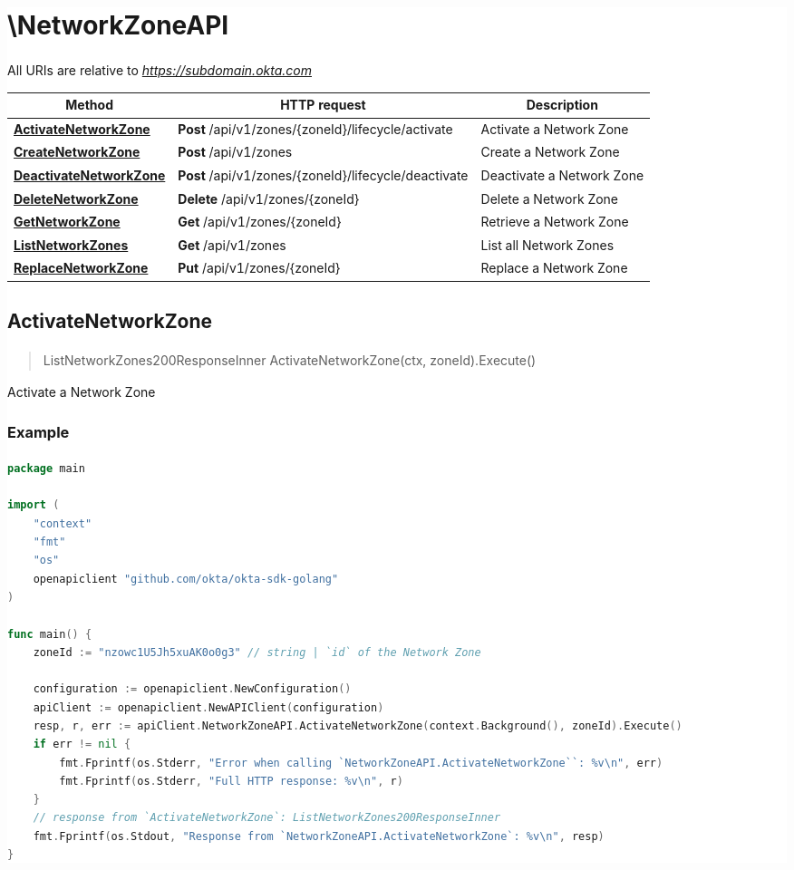 # \NetworkZoneAPI

All URIs are relative to *https://subdomain.okta.com*

Method | HTTP request | Description
------------- | ------------- | -------------
[**ActivateNetworkZone**](NetworkZoneAPI.md#ActivateNetworkZone) | **Post** /api/v1/zones/{zoneId}/lifecycle/activate | Activate a Network Zone
[**CreateNetworkZone**](NetworkZoneAPI.md#CreateNetworkZone) | **Post** /api/v1/zones | Create a Network Zone
[**DeactivateNetworkZone**](NetworkZoneAPI.md#DeactivateNetworkZone) | **Post** /api/v1/zones/{zoneId}/lifecycle/deactivate | Deactivate a Network Zone
[**DeleteNetworkZone**](NetworkZoneAPI.md#DeleteNetworkZone) | **Delete** /api/v1/zones/{zoneId} | Delete a Network Zone
[**GetNetworkZone**](NetworkZoneAPI.md#GetNetworkZone) | **Get** /api/v1/zones/{zoneId} | Retrieve a Network Zone
[**ListNetworkZones**](NetworkZoneAPI.md#ListNetworkZones) | **Get** /api/v1/zones | List all Network Zones
[**ReplaceNetworkZone**](NetworkZoneAPI.md#ReplaceNetworkZone) | **Put** /api/v1/zones/{zoneId} | Replace a Network Zone



## ActivateNetworkZone

> ListNetworkZones200ResponseInner ActivateNetworkZone(ctx, zoneId).Execute()

Activate a Network Zone



### Example

```go
package main

import (
	"context"
	"fmt"
	"os"
	openapiclient "github.com/okta/okta-sdk-golang"
)

func main() {
	zoneId := "nzowc1U5Jh5xuAK0o0g3" // string | `id` of the Network Zone

	configuration := openapiclient.NewConfiguration()
	apiClient := openapiclient.NewAPIClient(configuration)
	resp, r, err := apiClient.NetworkZoneAPI.ActivateNetworkZone(context.Background(), zoneId).Execute()
	if err != nil {
		fmt.Fprintf(os.Stderr, "Error when calling `NetworkZoneAPI.ActivateNetworkZone``: %v\n", err)
		fmt.Fprintf(os.Stderr, "Full HTTP response: %v\n", r)
	}
	// response from `ActivateNetworkZone`: ListNetworkZones200ResponseInner
	fmt.Fprintf(os.Stdout, "Response from `NetworkZoneAPI.ActivateNetworkZone`: %v\n", resp)
}
```
